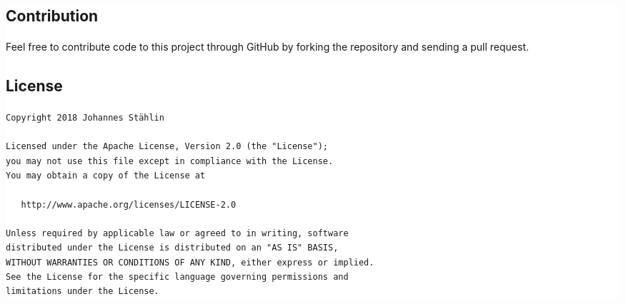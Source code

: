 

## Contribution
Feel free to contribute code to this project through GitHub by forking the repository and sending a pull request.


## License
    
    Copyright 2018 Johannes Stählin
    
    Licensed under the Apache License, Version 2.0 (the "License");
    you may not use this file except in compliance with the License.
    You may obtain a copy of the License at

       http://www.apache.org/licenses/LICENSE-2.0

    Unless required by applicable law or agreed to in writing, software
    distributed under the License is distributed on an "AS IS" BASIS,
    WITHOUT WARRANTIES OR CONDITIONS OF ANY KIND, either express or implied.
    See the License for the specific language governing permissions and
    limitations under the License.
